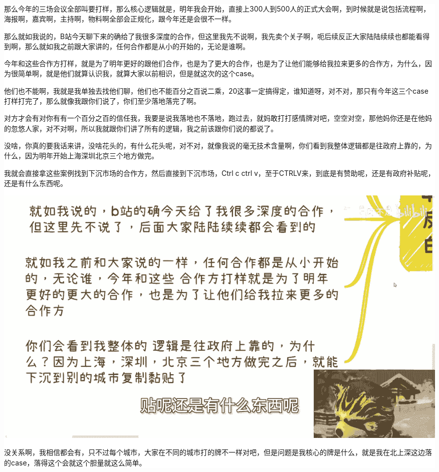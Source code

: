 那么今年的三场会议全部叫要打样，那么核心逻辑就是，明年我会开始，直接上300人到500人的正式大会啊，到时候就是说包括流程啊，海报啊，嘉宾啊，主持啊，物料啊全部会正规化，跟今年还是会很不一样。

那么就如我说的，B站今天聊下来的确给了我很多深度的合作，但这里我先不说啊，我先卖个关子啊，呃后续反正大家陆陆续续也都能看得到啊，那么就如我之前跟大家讲的，任何合作都是从小的开始的，无论是谁啊。

今年和这些合作方打样，就是为了明年更好的跟他们合作，也是为了更大的合作，也是为了让他们能够给我拉来更多的合作方，为什么，因为很简单啊，就是他们就算认识我，就算大家以前相识，但是就这次的这个case。

他们也不能啊，我就是我单独去找他们聊，他们也不能百分之百说二乘，20这事一定搞得定，谁知道呀，对不对，那只有今年这三个case打样打完了，那么就像我跟你们说了，你们至少落地落完了啊。

对方才会有对你有有一个百分之百的信任我，我要是说我落地也不落地，跑过去，就妈敢打打感情牌对吧，空空对空，那他妈你还是在他妈的忽悠人家，对不对啊，所以我就跟你们讲了所有的逻辑，我之前该跟你们说的都说了。

没啥，你真的要我话来讲，没啥花头的，有什么花头呢，对不对，就像我说的毫无技术含量啊，你们看到我整体逻辑都是往政府上靠的，为什么，因为明年开始上海深圳北京三个地方做完。

我就会直接拿这些案例找到下沉市场的合作方，然后直接到下沉市场，Ctrl c ctrl v，至于CTRLV来，到底是有赞助呢，还是有政府补贴呢，还是有什么东西呢。



![](img/a1b34845df0adf70c9482f4e6c614422_34.png)

没关系啊，我相信都会有，只不过每个城市，大家在不同的城市打的牌不一样对吧，但是问题是我核心的牌是什么，就是我在北上深这边落的case，落得这个会就这个胆量就这么简单。


